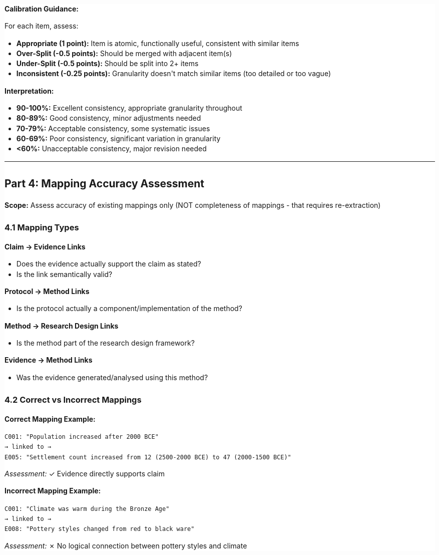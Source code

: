 **Calibration Guidance:**

For each item, assess:
- **Appropriate (1 point):** Item is atomic, functionally useful, consistent with similar items
- **Over-Split (-0.5 points):** Should be merged with adjacent item(s)
- **Under-Split (-0.5 points):** Should be split into 2+ items
- **Inconsistent (-0.25 points):** Granularity doesn't match similar items (too detailed or too vague)

**Interpretation:**
- **90-100%:** Excellent consistency, appropriate granularity throughout
- **80-89%:** Good consistency, minor adjustments needed
- **70-79%:** Acceptable consistency, some systematic issues
- **60-69%:** Poor consistency, significant variation in granularity
- **<60%:** Unacceptable consistency, major revision needed

---

## Part 4: Mapping Accuracy Assessment

**Scope:** Assess accuracy of existing mappings only (NOT completeness of mappings - that requires re-extraction)

### 4.1 Mapping Types

**Claim → Evidence Links**
- Does the evidence actually support the claim as stated?
- Is the link semantically valid?

**Protocol → Method Links**
- Is the protocol actually a component/implementation of the method?

**Method → Research Design Links**
- Is the method part of the research design framework?

**Evidence → Method Links**
- Was the evidence generated/analysed using this method?

### 4.2 Correct vs Incorrect Mappings

**Correct Mapping Example:**
```
C001: "Population increased after 2000 BCE"
→ linked to →
E005: "Settlement count increased from 12 (2500-2000 BCE) to 47 (2000-1500 BCE)"
```
*Assessment:* ✓ Evidence directly supports claim

**Incorrect Mapping Example:**
```
C001: "Climate was warm during the Bronze Age"
→ linked to →
E008: "Pottery styles changed from red to black ware"
```
*Assessment:* ✗ No logical connection between pottery styles and climate
